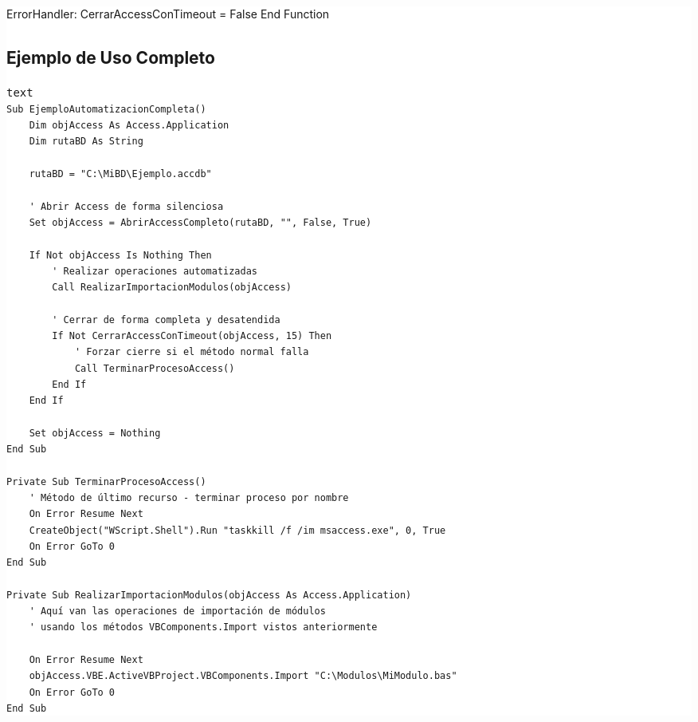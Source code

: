 </span><span>ErrorHandler:
</span><span>    CerrarAccessConTimeout = False
</span><span>End Function
</span><span></span></code></span></div></div></div></pre>

## Ejemplo de Uso Completo

<pre class="not-prose w-full rounded font-mono text-sm font-extralight"><div class="codeWrapper text-light selection:text-super selection:bg-super/10 my-md relative flex flex-col rounded font-mono text-sm font-normal bg-subtler"><div class="translate-y-xs -translate-x-xs bottom-xl mb-xl sticky top-0 flex h-0 items-start justify-end"></div><div class="-mt-xl"><div><div data-testid="code-language-indicator" class="text-quiet bg-subtle py-xs px-sm inline-block rounded-br rounded-tl-[3px] font-thin">text</div></div><div class="pr-lg"><span><code><span><span>Sub EjemploAutomatizacionCompleta()
</span></span><span>    Dim objAccess As Access.Application
</span><span>    Dim rutaBD As String
</span><span>  
</span><span>    rutaBD = "C:\MiBD\Ejemplo.accdb"
</span><span>  
</span><span>    ' Abrir Access de forma silenciosa
</span><span>    Set objAccess = AbrirAccessCompleto(rutaBD, "", False, True)
</span><span>  
</span><span>    If Not objAccess Is Nothing Then
</span><span>        ' Realizar operaciones automatizadas
</span><span>        Call RealizarImportacionModulos(objAccess)
</span><span>      
</span><span>        ' Cerrar de forma completa y desatendida
</span><span>        If Not CerrarAccessConTimeout(objAccess, 15) Then
</span><span>            ' Forzar cierre si el método normal falla
</span><span>            Call TerminarProcesoAccess()
</span><span>        End If
</span><span>    End If
</span><span>  
</span><span>    Set objAccess = Nothing
</span><span>End Sub
</span><span>
</span><span>Private Sub TerminarProcesoAccess()
</span><span>    ' Método de último recurso - terminar proceso por nombre
</span><span>    On Error Resume Next
</span><span>    CreateObject("WScript.Shell").Run "taskkill /f /im msaccess.exe", 0, True
</span><span>    On Error GoTo 0
</span><span>End Sub
</span><span>
</span><span>Private Sub RealizarImportacionModulos(objAccess As Access.Application)
</span><span>    ' Aquí van las operaciones de importación de módulos
</span><span>    ' usando los métodos VBComponents.Import vistos anteriormente
</span><span>  
</span><span>    On Error Resume Next
</span><span>    objAccess.VBE.ActiveVBProject.VBComponents.Import "C:\Modulos\MiModulo.bas"
</span><span>    On Error GoTo 0
</span><span>End Sub
</span><span></span></code></span></div></div></div></pre>
